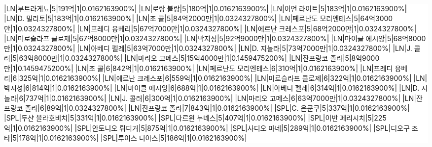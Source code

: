 |LN|부트라게뇨|5|191억|1|0.0162163900%|
|LN|로랑 블랑|5|180억|1|0.0162163900%|
|LN|이언 라이트|5|183억|1|0.0162163900%|
|LN|D. 밀리토|5|183억|1|0.0162163900%|
|LN|조 콜|5|84억2000만|1|0.0324327800%|
|LN|페르난도 모리엔테스|5|64억3000만|1|0.0324327800%|
|LN|프레디 융베리|5|67억7000만|1|0.0324327800%|
|LN|에르난 크레스포|5|68억2000만|1|0.0324327800%|
|LN|미로슬라프 클로제|5|67억8000만|1|0.0324327800%|
|LN|박지성|5|92억9000만|1|0.0324327800%|
|LN|마이클 에시앙|5|68억8000만|1|0.0324327800%|
|LN|아베디 펠레|5|63억7000만|1|0.0324327800%|
|LN|D. 지놀라|5|73억7000만|1|0.0324327800%|
|LN|J. 콜러|5|63억8000만|1|0.0324327800%|
|LN|마리오 고메스|5|15억4000만|1|0.1459475200%|
|LN|잔프랑코 졸라|5|8억9000만|1|0.1459475200%|
|LN|조 콜|6|842억|1|0.0162163900%|
|LN|페르난도 모리엔테스|6|310억|1|0.0162163900%|
|LN|프레디 융베리|6|325억|1|0.0162163900%|
|LN|에르난 크레스포|6|559억|1|0.0162163900%|
|LN|미로슬라프 클로제|6|322억|1|0.0162163900%|
|LN|박지성|6|814억|1|0.0162163900%|
|LN|마이클 에시앙|6|688억|1|0.0162163900%|
|LN|아베디 펠레|6|314억|1|0.0162163900%|
|LN|D. 지놀라|6|737억|1|0.0162163900%|
|LN|J. 콜러|6|300억|1|0.0162163900%|
|LN|마리오 고메스|6|63억7000만|1|0.0324327800%|
|LN|잔프랑코 졸라|6|89억|1|0.0324327800%|
|LN|잔프랑코 졸라|7|843억|1|0.0162163900%|
|SPL|C. 은쿤쿠|5|337억|1|0.0162163900%|
|SPL|두샨 블라호비치|5|331억|1|0.0162163900%|
|SPL|다르윈 누녜스|5|407억|1|0.0162163900%|
|SPL|이반 페리시치|5|225억|1|0.0162163900%|
|SPL|안토니오 뤼디거|5|875억|1|0.0162163900%|
|SPL|사디오 마네|5|289억|1|0.0162163900%|
|SPL|디오구 조타|5|178억|1|0.0162163900%|
|SPL|루이스 디아스|5|186억|1|0.0162163900%|